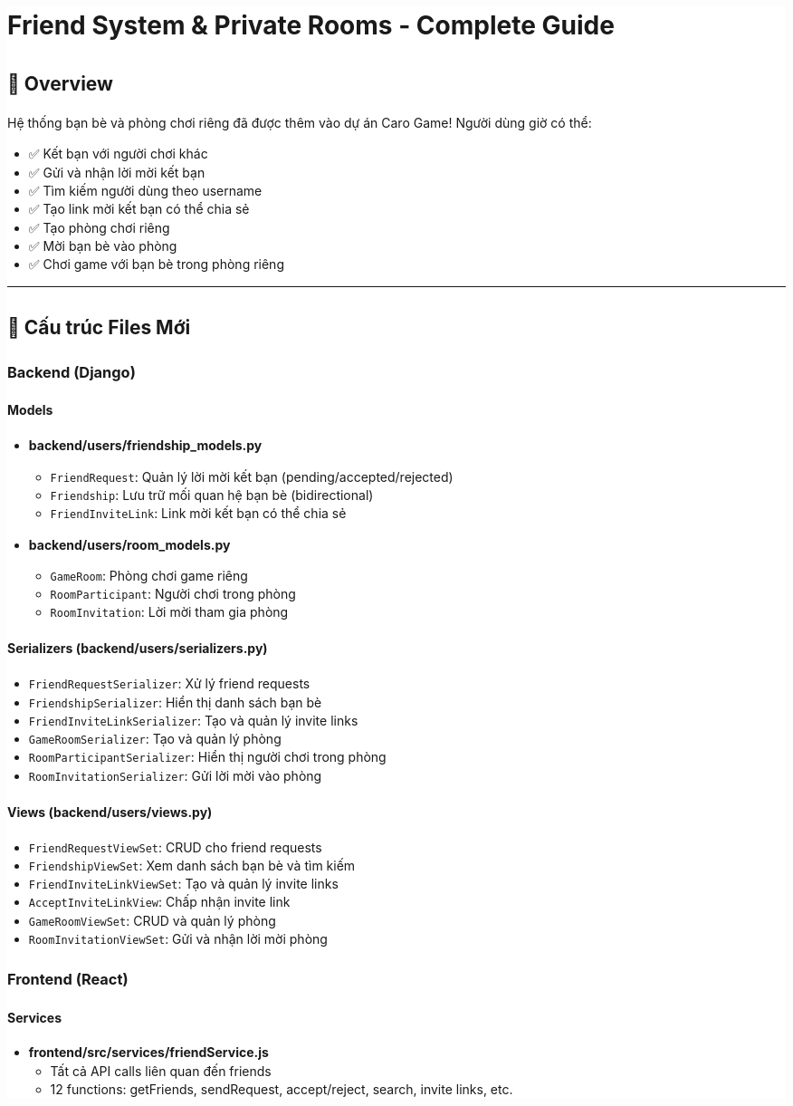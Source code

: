 # Friend System & Private Rooms - Complete Guide

## 🎉 Overview

Hệ thống bạn bè và phòng chơi riêng đã được thêm vào dự án Caro Game! Người dùng giờ có thể:

- ✅ Kết bạn với người chơi khác
- ✅ Gửi và nhận lời mời kết bạn
- ✅ Tìm kiếm người dùng theo username
- ✅ Tạo link mời kết bạn có thể chia sẻ
- ✅ Tạo phòng chơi riêng
- ✅ Mời bạn bè vào phòng
- ✅ Chơi game với bạn bè trong phòng riêng

---

## 📁 Cấu trúc Files Mới

### Backend (Django)

#### Models
- **backend/users/friendship_models.py**
  - `FriendRequest`: Quản lý lời mời kết bạn (pending/accepted/rejected)
  - `Friendship`: Lưu trữ mối quan hệ bạn bè (bidirectional)
  - `FriendInviteLink`: Link mời kết bạn có thể chia sẻ

- **backend/users/room_models.py**
  - `GameRoom`: Phòng chơi game riêng
  - `RoomParticipant`: Người chơi trong phòng
  - `RoomInvitation`: Lời mời tham gia phòng

#### Serializers (backend/users/serializers.py)
- `FriendRequestSerializer`: Xử lý friend requests
- `FriendshipSerializer`: Hiển thị danh sách bạn bè
- `FriendInviteLinkSerializer`: Tạo và quản lý invite links
- `GameRoomSerializer`: Tạo và quản lý phòng
- `RoomParticipantSerializer`: Hiển thị người chơi trong phòng
- `RoomInvitationSerializer`: Gửi lời mời vào phòng

#### Views (backend/users/views.py)
- `FriendRequestViewSet`: CRUD cho friend requests
- `FriendshipViewSet`: Xem danh sách bạn bè và tìm kiếm
- `FriendInviteLinkViewSet`: Tạo và quản lý invite links
- `AcceptInviteLinkView`: Chấp nhận invite link
- `GameRoomViewSet`: CRUD và quản lý phòng
- `RoomInvitationViewSet`: Gửi và nhận lời mời phòng

### Frontend (React)

#### Services
- **frontend/src/services/friendService.js**
  - Tất cả API calls liên quan đến friends
  - 12 functions: getFriends, sendRequest, accept/reject, search, invite links, etc.
